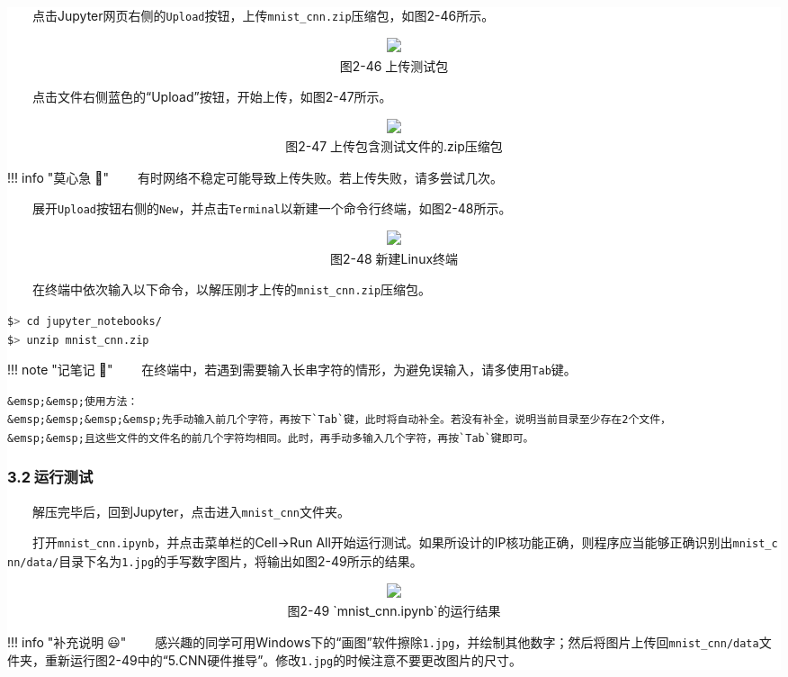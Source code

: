 &emsp;&emsp;点击Jupyter网页右侧的`Upload`按钮，上传`mnist_cnn.zip`压缩包，如图2-46所示。

<center><img src="../assets/2-46.png"></center>
<center>图2-46 上传测试包</center>

&emsp;&emsp;点击文件右侧蓝色的“Upload”按钮，开始上传，如图2-47所示。

<center><img src="../assets/2-47.png" width = 700></center>
<center>图2-47 上传包含测试文件的.zip压缩包</center>

!!! info "莫心急 :snail:"
    &emsp;&emsp;有时网络不稳定可能导致上传失败。若上传失败，请多尝试几次。

&emsp;&emsp;展开`Upload`按钮右侧的`New`，并点击`Terminal`以新建一个命令行终端，如图2-48所示。

<center><img src="../assets/2-48.png" width = 250></center>
<center>图2-48 新建Linux终端</center>

&emsp;&emsp;在终端中依次输入以下命令，以解压刚才上传的`mnist_cnn.zip`压缩包。

``` Bash
$> cd jupyter_notebooks/
$> unzip mnist_cnn.zip
```

!!! note "记笔记 :triangular_ruler:"
    &emsp;&emsp;在终端中，若遇到需要输入长串字符的情形，为避免误输入，请多使用`Tab`键。
    
    &emsp;&emsp;使用方法：  
    &emsp;&emsp;&emsp;&emsp;先手动输入前几个字符，再按下`Tab`键，此时将自动补全。若没有补全，说明当前目录至少存在2个文件，  
    &emsp;&emsp;且这些文件的文件名的前几个字符均相同。此时，再手动多输入几个字符，再按`Tab`键即可。

### 3.2 运行测试

&emsp;&emsp;解压完毕后，回到Jupyter，点击进入`mnist_cnn`文件夹。

&emsp;&emsp;打开`mnist_cnn.ipynb`，并点击菜单栏的Cell->Run All开始运行测试。如果所设计的IP核功能正确，则程序应当能够正确识别出`mnist_cnn/data/`目录下名为`1.jpg`的手写数字图片，将输出如图2-49所示的结果。

<center><img src="../assets/2-49.png"></center>
<center>图2-49 `mnist_cnn.ipynb`的运行结果</center>

!!! info "补充说明 :smiley:"
    &emsp;&emsp;感兴趣的同学可用Windows下的“画图”软件擦除`1.jpg`，并绘制其他数字；然后将图片上传回`mnist_cnn/data`文件夹，重新运行图2-49中的“5.CNN硬件推导”。修改`1.jpg`的时候注意不要更改图片的尺寸。

